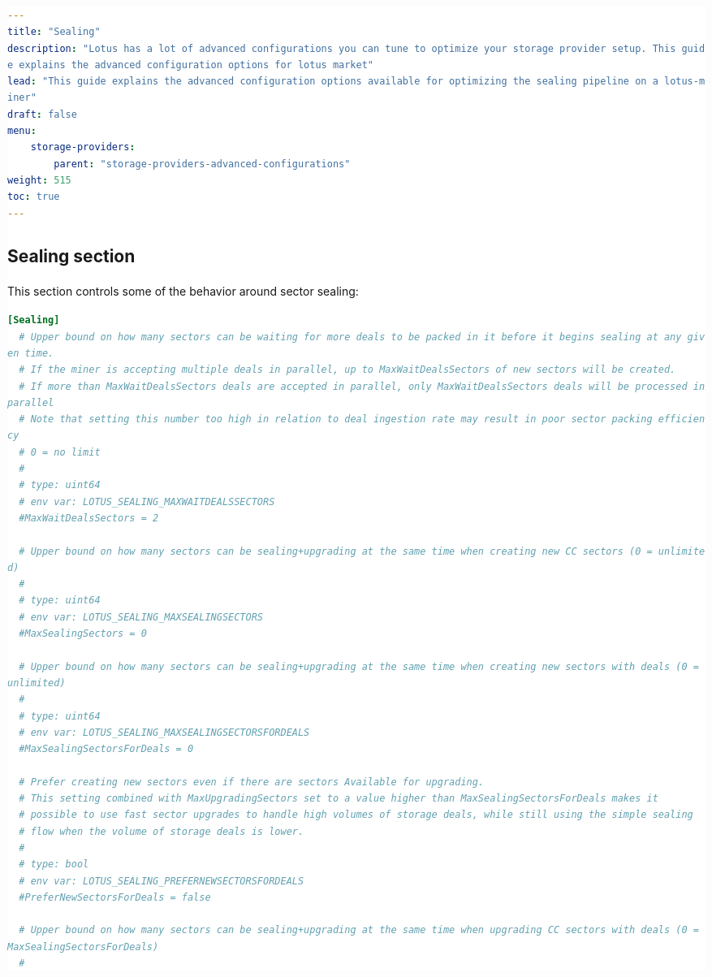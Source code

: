 ```yaml
---
title: "Sealing"
description: "Lotus has a lot of advanced configurations you can tune to optimize your storage provider setup. This guide explains the advanced configuration options for lotus market"
lead: "This guide explains the advanced configuration options available for optimizing the sealing pipeline on a lotus-miner"
draft: false
menu:
    storage-providers:
        parent: "storage-providers-advanced-configurations"
weight: 515
toc: true
---
```


## Sealing section

This section controls some of the behavior around sector sealing:

```toml
[Sealing]
  # Upper bound on how many sectors can be waiting for more deals to be packed in it before it begins sealing at any given time.
  # If the miner is accepting multiple deals in parallel, up to MaxWaitDealsSectors of new sectors will be created.
  # If more than MaxWaitDealsSectors deals are accepted in parallel, only MaxWaitDealsSectors deals will be processed in parallel
  # Note that setting this number too high in relation to deal ingestion rate may result in poor sector packing efficiency
  # 0 = no limit
  #
  # type: uint64
  # env var: LOTUS_SEALING_MAXWAITDEALSSECTORS
  #MaxWaitDealsSectors = 2

  # Upper bound on how many sectors can be sealing+upgrading at the same time when creating new CC sectors (0 = unlimited)
  #
  # type: uint64
  # env var: LOTUS_SEALING_MAXSEALINGSECTORS
  #MaxSealingSectors = 0

  # Upper bound on how many sectors can be sealing+upgrading at the same time when creating new sectors with deals (0 = unlimited)
  #
  # type: uint64
  # env var: LOTUS_SEALING_MAXSEALINGSECTORSFORDEALS
  #MaxSealingSectorsForDeals = 0

  # Prefer creating new sectors even if there are sectors Available for upgrading.
  # This setting combined with MaxUpgradingSectors set to a value higher than MaxSealingSectorsForDeals makes it
  # possible to use fast sector upgrades to handle high volumes of storage deals, while still using the simple sealing
  # flow when the volume of storage deals is lower.
  #
  # type: bool
  # env var: LOTUS_SEALING_PREFERNEWSECTORSFORDEALS
  #PreferNewSectorsForDeals = false

  # Upper bound on how many sectors can be sealing+upgrading at the same time when upgrading CC sectors with deals (0 = MaxSealingSectorsForDeals)
  #
```